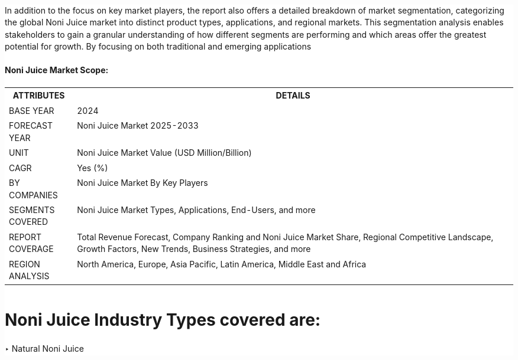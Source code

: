 In addition to the focus on key market players, the report also offers a detailed breakdown of market segmentation, categorizing the global Noni Juice market into distinct product types, applications, and regional markets. This segmentation analysis enables stakeholders to gain a granular understanding of how different segments are performing and which areas offer the greatest potential for growth. By focusing on both traditional and emerging applications

<h4>Noni Juice Market Scope:</h4>
<table>
<tr>
<th>ATTRIBUTES</th>
<th>DETAILS</th>
</tr>
<tr>
<td>BASE YEAR</td>
<td>2024</td>
</tr>
<tr>
<td>FORECAST YEAR</td>
<td>Noni Juice Market 2025-2033</td>
</tr>
<tr>
<td>UNIT</td>
<td>Noni Juice Market Value (USD Million/Billion)</td>
<tr>
<td>CAGR</td>
<td>Yes (%)</td>
</tr>
</tr>
<tr>
<td>BY COMPANIES</td>
<td>Noni Juice Market By Key Players</td>
</tr>
<tr>
<td>SEGMENTS COVERED</td>
<td>Noni Juice Market Types, Applications, End-Users, and more</td>
</tr>
<tr>
<td>REPORT COVERAGE</td>
<td>Total Revenue Forecast, Company Ranking and Noni Juice Market Share, Regional Competitive Landscape, Growth Factors, New Trends, Business Strategies, and more</td>
</tr>
<tr>
<td>REGION ANALYSIS</td>
<td>North America, Europe, Asia Pacific, Latin America, Middle East and Africa</td>
</tr>
</table>

# <strong>Noni Juice Industry Types covered are:</strong>

‣ Natural Noni Juice
